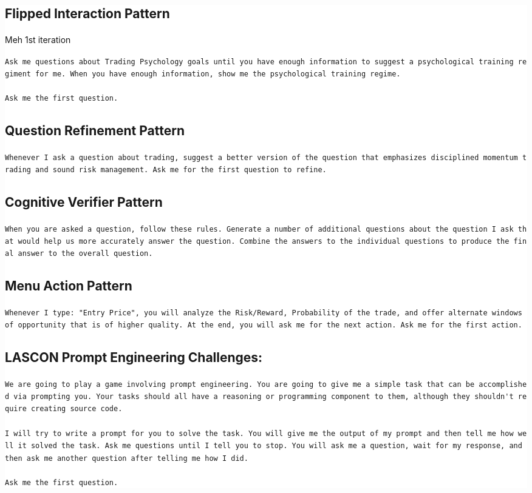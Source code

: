 ## Flipped Interaction Pattern
Meh 1st iteration
```
Ask me questions about Trading Psychology goals until you have enough information to suggest a psychological training regiment for me. When you have enough information, show me the psychological training regime.

Ask me the first question.
```

## Question Refinement Pattern
```
Whenever I ask a question about trading, suggest a better version of the question that emphasizes disciplined momentum trading and sound risk management. Ask me for the first question to refine.
```

## Cognitive Verifier Pattern
```
When you are asked a question, follow these rules. Generate a number of additional questions about the question I ask that would help us more accurately answer the question. Combine the answers to the individual questions to produce the final answer to the overall question.
```


## Menu Action Pattern
```
Whenever I type: "Entry Price", you will analyze the Risk/Reward, Probability of the trade, and offer alternate windows of opportunity that is of higher quality. At the end, you will ask me for the next action. Ask me for the first action. 
```



## LASCON Prompt Engineering Challenges:
```
We are going to play a game involving prompt engineering. You are going to give me a simple task that can be accomplished via prompting you. Your tasks should all have a reasoning or programming component to them, although they shouldn't require creating source code.

I will try to write a prompt for you to solve the task. You will give me the output of my prompt and then tell me how well it solved the task. Ask me questions until I tell you to stop. You will ask me a question, wait for my response, and then ask me another question after telling me how I did.

Ask me the first question.

```



